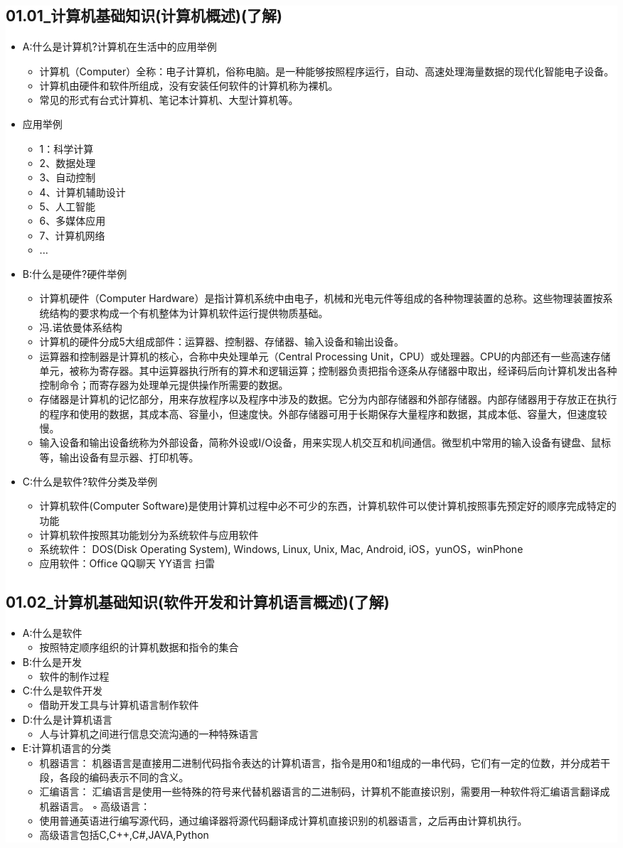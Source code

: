 ## 01.01_计算机基础知识(计算机概述)(了解)
* A:什么是计算机?计算机在生活中的应用举例 
	* 计算机（Computer）全称：电子计算机，俗称电脑。是一种能够按照程序运行，自动、高速处理海量数据的现代化智能电子设备。
	* 计算机由硬件和软件所组成，没有安装任何软件的计算机称为裸机。
	* 常见的形式有台式计算机、笔记本计算机、大型计算机等。
* 应用举例 
	* 1：科学计算
	* 2、数据处理
	* 3、自动控制
	* 4、计算机辅助设计
	* 5、人工智能
	* 6、多媒体应用
	* 7、计算机网络
	* ... 



* B:什么是硬件?硬件举例 
	* 计算机硬件（Computer Hardware）是指计算机系统中由电子，机械和光电元件等组成的各种物理装置的总称。这些物理装置按系统结构的要求构成一个有机整体为计算机软件运行提供物质基础。
	* 冯.诺依曼体系结构
	*  计算机的硬件分成5大组成部件：运算器、控制器、存储器、输入设备和输出设备。 
	*  运算器和控制器是计算机的核心，合称中央处理单元（Central Processing Unit，CPU）或处理器。CPU的内部还有一些高速存储单元，被称为寄存器。其中运算器执行所有的算术和逻辑运算；控制器负责把指令逐条从存储器中取出，经译码后向计算机发出各种控制命令；而寄存器为处理单元提供操作所需要的数据。
	* 存储器是计算机的记忆部分，用来存放程序以及程序中涉及的数据。它分为内部存储器和外部存储器。内部存储器用于存放正在执行的程序和使用的数据，其成本高、容量小，但速度快。外部存储器可用于长期保存大量程序和数据，其成本低、容量大，但速度较慢。
	* 输入设备和输出设备统称为外部设备，简称外设或I/O设备，用来实现人机交互和机间通信。微型机中常用的输入设备有键盘、鼠标等，输出设备有显示器、打印机等。
* C:什么是软件?软件分类及举例 
	* 计算机软件(Computer Software)是使用计算机过程中必不可少的东西，计算机软件可以使计算机按照事先预定好的顺序完成特定的功能
	* 计算机软件按照其功能划分为系统软件与应用软件 
	* 系统软件： DOS(Disk Operating System), Windows, Linux, Unix, Mac, Android, iOS，yunOS，winPhone
	* 应用软件：Office QQ聊天 YY语言 扫雷








## 01.02_计算机基础知识(软件开发和计算机语言概述)(了解)
* A:什么是软件 
	* 按照特定顺序组织的计算机数据和指令的集合
* B:什么是开发 
	* 软件的制作过程
* C:什么是软件开发 
	* 借助开发工具与计算机语言制作软件 
* D:什么是计算机语言 
	* 人与计算机之间进行信息交流沟通的一种特殊语言
* E:计算机语言的分类 
	* 机器语言： 机器语言是直接用二进制代码指令表达的计算机语言，指令是用0和1组成的一串代码，它们有一定的位数，并分成若干段，各段的编码表示不同的含义。
	* 汇编语言： 汇编语言是使用一些特殊的符号来代替机器语言的二进制码，计算机不能直接识别，需要用一种软件将汇编语言翻译成机器语言。
◦ 高级语言： 
	* 使用普通英语进行编写源代码，通过编译器将源代码翻译成计算机直接识别的机器语言，之后再由计算机执行。
	* 高级语言包括C,C++,C#,JAVA,Python
